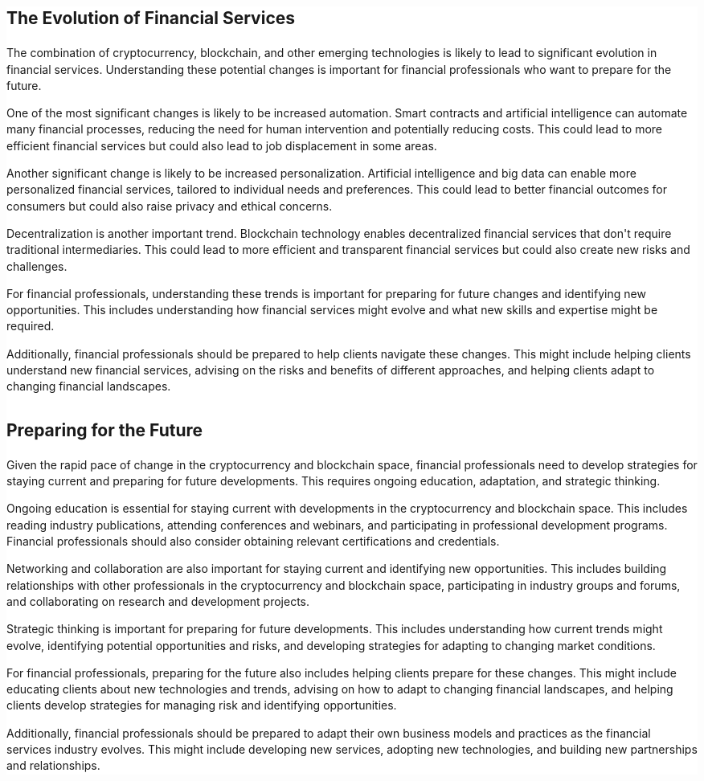 ## The Evolution of Financial Services

The combination of cryptocurrency, blockchain, and other emerging technologies is likely to lead to significant evolution in financial services. Understanding these potential changes is important for financial professionals who want to prepare for the future.

One of the most significant changes is likely to be increased automation. Smart contracts and artificial intelligence can automate many financial processes, reducing the need for human intervention and potentially reducing costs. This could lead to more efficient financial services but could also lead to job displacement in some areas.

Another significant change is likely to be increased personalization. Artificial intelligence and big data can enable more personalized financial services, tailored to individual needs and preferences. This could lead to better financial outcomes for consumers but could also raise privacy and ethical concerns.

Decentralization is another important trend. Blockchain technology enables decentralized financial services that don't require traditional intermediaries. This could lead to more efficient and transparent financial services but could also create new risks and challenges.

For financial professionals, understanding these trends is important for preparing for future changes and identifying new opportunities. This includes understanding how financial services might evolve and what new skills and expertise might be required.

Additionally, financial professionals should be prepared to help clients navigate these changes. This might include helping clients understand new financial services, advising on the risks and benefits of different approaches, and helping clients adapt to changing financial landscapes.

## Preparing for the Future

Given the rapid pace of change in the cryptocurrency and blockchain space, financial professionals need to develop strategies for staying current and preparing for future developments. This requires ongoing education, adaptation, and strategic thinking.

Ongoing education is essential for staying current with developments in the cryptocurrency and blockchain space. This includes reading industry publications, attending conferences and webinars, and participating in professional development programs. Financial professionals should also consider obtaining relevant certifications and credentials.

Networking and collaboration are also important for staying current and identifying new opportunities. This includes building relationships with other professionals in the cryptocurrency and blockchain space, participating in industry groups and forums, and collaborating on research and development projects.

Strategic thinking is important for preparing for future developments. This includes understanding how current trends might evolve, identifying potential opportunities and risks, and developing strategies for adapting to changing market conditions.

For financial professionals, preparing for the future also includes helping clients prepare for these changes. This might include educating clients about new technologies and trends, advising on how to adapt to changing financial landscapes, and helping clients develop strategies for managing risk and identifying opportunities.

Additionally, financial professionals should be prepared to adapt their own business models and practices as the financial services industry evolves. This might include developing new services, adopting new technologies, and building new partnerships and relationships.
